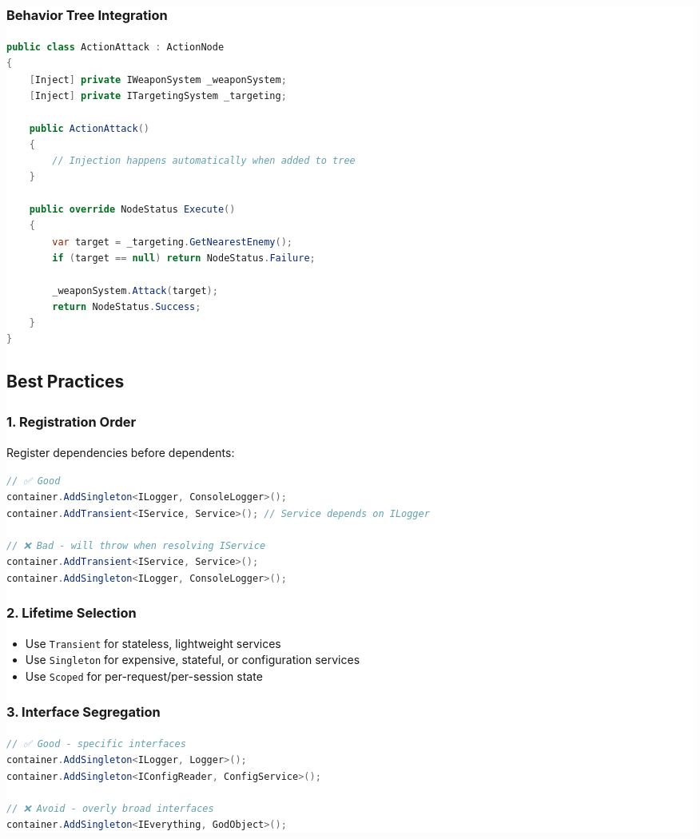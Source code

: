 ### Behavior Tree Integration

```csharp
public class ActionAttack : ActionNode
{
    [Inject] private IWeaponSystem _weaponSystem;
    [Inject] private ITargetingSystem _targeting;

    public ActionAttack()
    {
        // Injection happens automatically when added to tree
    }

    public override NodeStatus Execute()
    {
        var target = _targeting.GetNearestEnemy();
        if (target == null) return NodeStatus.Failure;

        _weaponSystem.Attack(target);
        return NodeStatus.Success;
    }
}
```

## Best Practices

### 1. Registration Order

Register dependencies before dependents:

```csharp
// ✅ Good
container.AddSingleton<ILogger, ConsoleLogger>();
container.AddTransient<IService, Service>(); // Service depends on ILogger

// ❌ Bad - will throw when resolving IService
container.AddTransient<IService, Service>();
container.AddSingleton<ILogger, ConsoleLogger>();
```

### 2. Lifetime Selection

-   Use `Transient` for stateless, lightweight services
-   Use `Singleton` for expensive, stateful, or configuration services
-   Use `Scoped` for per-request/per-session state

### 3. Interface Segregation

```csharp
// ✅ Good - specific interfaces
container.AddSingleton<ILogger, Logger>();
container.AddSingleton<IConfigReader, ConfigService>();

// ❌ Avoid - overly broad interfaces
container.AddSingleton<IEverything, GodObject>();
```
